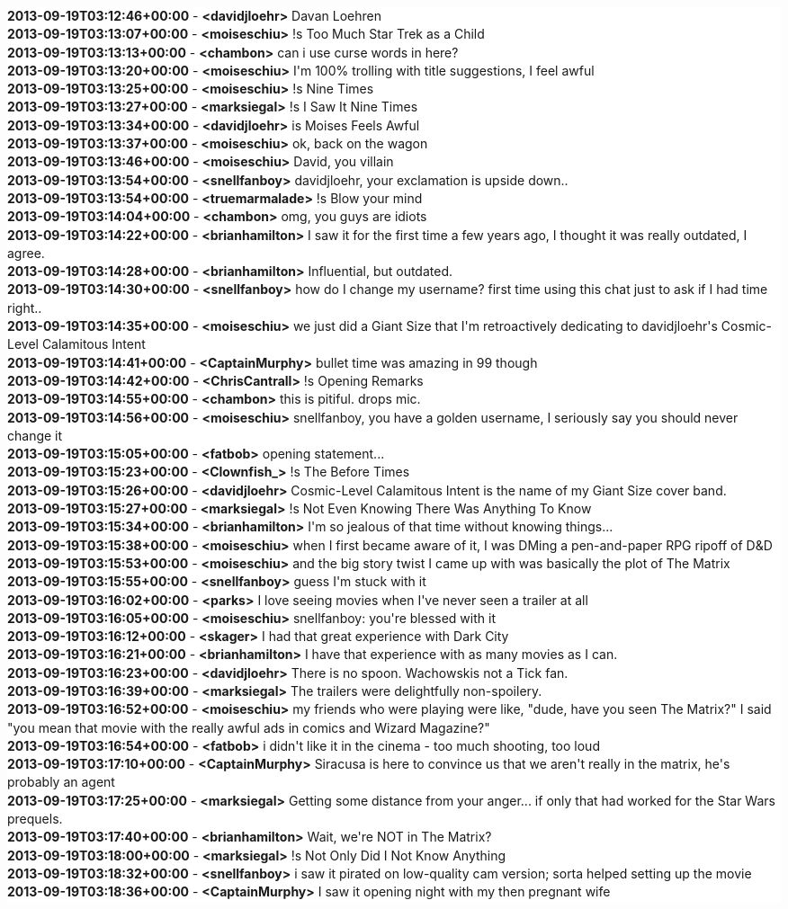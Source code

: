 **2013-09-19T03:12:46+00:00** - **&lt;davidjloehr&gt;** Davan Loehren  
**2013-09-19T03:13:07+00:00** - **&lt;moiseschiu&gt;** !s Too Much Star Trek as a Child  
**2013-09-19T03:13:13+00:00** - **&lt;chambon&gt;** can i use curse words in here?  
**2013-09-19T03:13:20+00:00** - **&lt;moiseschiu&gt;** I'm 100% trolling with title suggestions, I feel awful  
**2013-09-19T03:13:25+00:00** - **&lt;moiseschiu&gt;** !s Nine Times  
**2013-09-19T03:13:27+00:00** - **&lt;marksiegal&gt;** !s I Saw It Nine Times  
**2013-09-19T03:13:34+00:00** - **&lt;davidjloehr&gt;** is Moises Feels Awful  
**2013-09-19T03:13:37+00:00** - **&lt;moiseschiu&gt;** ok, back on the wagon  
**2013-09-19T03:13:46+00:00** - **&lt;moiseschiu&gt;** David, you villain  
**2013-09-19T03:13:54+00:00** - **&lt;snellfanboy&gt;** davidjloehr, your exclamation is upside down..  
**2013-09-19T03:13:54+00:00** - **&lt;truemarmalade&gt;** !s Blow your mind  
**2013-09-19T03:14:04+00:00** - **&lt;chambon&gt;** omg, you guys are idiots  
**2013-09-19T03:14:22+00:00** - **&lt;brianhamilton&gt;** I saw it for the first time a few years ago, I thought it was really outdated, I agree.  
**2013-09-19T03:14:28+00:00** - **&lt;brianhamilton&gt;** Influential, but outdated.  
**2013-09-19T03:14:30+00:00** - **&lt;snellfanboy&gt;** how do I change my username? first time using this chat just to ask if I had time right..  
**2013-09-19T03:14:35+00:00** - **&lt;moiseschiu&gt;** we just did a Giant Size that I'm retroactively dedicating to davidjloehr's Cosmic-Level Calamitous Intent  
**2013-09-19T03:14:41+00:00** - **&lt;CaptainMurphy&gt;** bullet time was amazing in 99 though  
**2013-09-19T03:14:42+00:00** - **&lt;ChrisCantrall&gt;** !s Opening Remarks  
**2013-09-19T03:14:55+00:00** - **&lt;chambon&gt;** this is pitiful. drops mic.  
**2013-09-19T03:14:56+00:00** - **&lt;moiseschiu&gt;** snellfanboy, you have a golden username, I seriously say you should never change it  
**2013-09-19T03:15:05+00:00** - **&lt;fatbob&gt;** opening statement...  
**2013-09-19T03:15:23+00:00** - **&lt;Clownfish_&gt;** !s The Before Times  
**2013-09-19T03:15:26+00:00** - **&lt;davidjloehr&gt;** Cosmic-Level Calamitous Intent is the name of my Giant Size cover band.  
**2013-09-19T03:15:27+00:00** - **&lt;marksiegal&gt;** !s Not Even Knowing There Was Anything To Know  
**2013-09-19T03:15:34+00:00** - **&lt;brianhamilton&gt;** I'm so jealous of that time without knowing things...  
**2013-09-19T03:15:38+00:00** - **&lt;moiseschiu&gt;** when I first became aware of it, I was DMing a pen-and-paper RPG ripoff of D&D  
**2013-09-19T03:15:53+00:00** - **&lt;moiseschiu&gt;** and the big story twist I came up with was basically the plot of The Matrix  
**2013-09-19T03:15:55+00:00** - **&lt;snellfanboy&gt;** guess I'm stuck with it  
**2013-09-19T03:16:02+00:00** - **&lt;parks&gt;** I love seeing movies when I've never seen a trailer at all  
**2013-09-19T03:16:05+00:00** - **&lt;moiseschiu&gt;** snellfanboy: you're blessed with it  
**2013-09-19T03:16:12+00:00** - **&lt;skager&gt;** I had that great experience with Dark City  
**2013-09-19T03:16:21+00:00** - **&lt;brianhamilton&gt;** I have that experience with as many movies as I can.  
**2013-09-19T03:16:23+00:00** - **&lt;davidjloehr&gt;** There is no spoon. Wachowskis not a Tick fan.  
**2013-09-19T03:16:39+00:00** - **&lt;marksiegal&gt;** The trailers were delightfully non-spoilery.  
**2013-09-19T03:16:52+00:00** - **&lt;moiseschiu&gt;** my friends who were playing were like, "dude, have you seen The Matrix?" I said "you mean that movie with the really awful ads in comics and Wizard Magazine?"  
**2013-09-19T03:16:54+00:00** - **&lt;fatbob&gt;** i didn't like it in the cinema - too much shooting, too loud  
**2013-09-19T03:17:10+00:00** - **&lt;CaptainMurphy&gt;** Siracusa is here to convince us that we aren't really in the matrix, he's probably an agent  
**2013-09-19T03:17:25+00:00** - **&lt;marksiegal&gt;** Getting some distance from your anger... if only that had worked for the Star Wars prequels.  
**2013-09-19T03:17:40+00:00** - **&lt;brianhamilton&gt;** Wait, we're NOT in The Matrix?  
**2013-09-19T03:18:00+00:00** - **&lt;marksiegal&gt;** !s Not Only Did I Not Know Anything  
**2013-09-19T03:18:32+00:00** - **&lt;snellfanboy&gt;** i saw it pirated on low-quality cam version; sorta helped setting up the movie  
**2013-09-19T03:18:36+00:00** - **&lt;CaptainMurphy&gt;** I saw it opening night with my then pregnant wife  